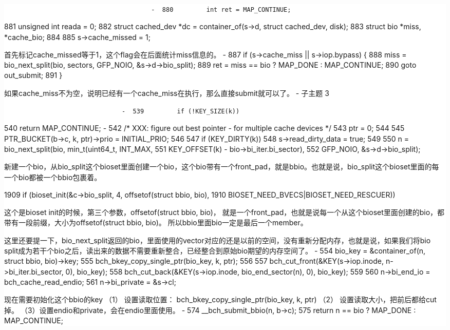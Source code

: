 											-  880         int ret = MAP_CONTINUE;
 881         unsigned int reada = 0;
 882         struct cached_dev *dc = container_of(s->d, struct cached_dev, disk);
 883         struct bio *miss, *cache_bio;
 884 
 885         s->cache_missed = 1;

首先标记cache_missed等于1，这个flag会在后面统计miss信息的。
											-  887         if (s->cache_miss || s->iop.bypass) {
 888                 miss = bio_next_split(bio, sectors, GFP_NOIO, &s->d->bio_split);
 889                 ret = miss == bio ? MAP_DONE : MAP_CONTINUE;
 890                 goto out_submit;
 891         }

如果cache_miss不为空，说明已经有一个cache_miss在执行，那么直接submit就可以了。
											- 子主题 3

									-  539         if (!KEY_SIZE(k))
 540                 return MAP_CONTINUE;
									-  542         /* XXX: figure out best pointer - for multiple cache devices */
 543         ptr = 0;
 544 
 545         PTR_BUCKET(b->c, k, ptr)->prio = INITIAL_PRIO;
 546 
 547         if (KEY_DIRTY(k))
 548                 s->read_dirty_data = true;
 549 
 550         n = bio_next_split(bio, min_t(uint64_t, INT_MAX,
 551                                       KEY_OFFSET(k) - bio->bi_iter.bi_sector),
 552                            GFP_NOIO, &s->d->bio_split);

新建一个bio，从bio_split这个bioset里面创建一个bio，这个bio带有一个front_pad，就是bbio。也就是说，bio_split这个bioset里面的每一个bio都被一个bbio包裹着。

1909         if (bioset_init(&c->bio_split, 4, offsetof(struct bbio, bio),
1910                         BIOSET_NEED_BVECS|BIOSET_NEED_RESCUER))

这个是bioset init的时候，第三个参数，offsetof(struct bbio, bio)， 就是一个front_pad，也就是说每一个从这个bioset里面创建的bio，都带有一段前缀，大小为offsetof(struct bbio, bio)。 所以bbio里面bio一定是最后一个member。

这里还要提一下，bio_next_split返回的bio，里面使用的vector对应的还是以前的空间，没有重新分配内存，也就是说，如果我们将bio split成为若干个bio之后，读出来的数据不需要重新整合，已经整合到原始bio期望的内存空间了。
									-  554         bio_key = &container_of(n, struct bbio, bio)->key;
 555         bch_bkey_copy_single_ptr(bio_key, k, ptr);
 556 
 557         bch_cut_front(&KEY(s->iop.inode, n->bi_iter.bi_sector, 0), bio_key);
 558         bch_cut_back(&KEY(s->iop.inode, bio_end_sector(n), 0), bio_key);
 559 
 560         n->bi_end_io    = bch_cache_read_endio;
 561         n->bi_private   = &s->cl;

现在需要初始化这个bbio的key
（1） 设置读取位置： bch_bkey_copy_single_ptr(bio_key, k, ptr)
（2） 设置读取大小，把前后都给cut掉。
（3）设置endio和private，会在endio里面使用。
									-  574         __bch_submit_bbio(n, b->c);
 575         return n == bio ? MAP_DONE : MAP_CONTINUE;
